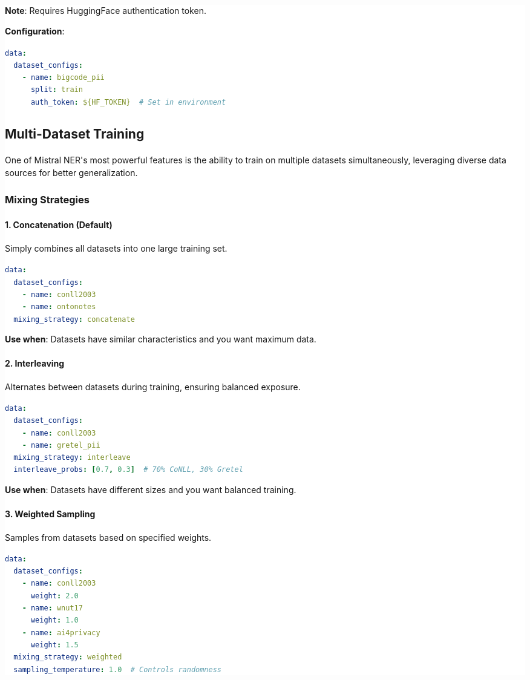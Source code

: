 **Note**: Requires HuggingFace authentication token.

**Configuration**:
```yaml
data:
  dataset_configs:
    - name: bigcode_pii
      split: train
      auth_token: ${HF_TOKEN}  # Set in environment
```

</div>

## Multi-Dataset Training

One of Mistral NER's most powerful features is the ability to train on multiple datasets simultaneously, leveraging diverse data sources for better generalization.

### Mixing Strategies

#### 1. Concatenation (Default)

Simply combines all datasets into one large training set.

```yaml
data:
  dataset_configs:
    - name: conll2003
    - name: ontonotes
  mixing_strategy: concatenate
```

**Use when**: Datasets have similar characteristics and you want maximum data.

#### 2. Interleaving

Alternates between datasets during training, ensuring balanced exposure.

```yaml
data:
  dataset_configs:
    - name: conll2003
    - name: gretel_pii
  mixing_strategy: interleave
  interleave_probs: [0.7, 0.3]  # 70% CoNLL, 30% Gretel
```

**Use when**: Datasets have different sizes and you want balanced training.

#### 3. Weighted Sampling

Samples from datasets based on specified weights.

```yaml
data:
  dataset_configs:
    - name: conll2003
      weight: 2.0
    - name: wnut17
      weight: 1.0
    - name: ai4privacy
      weight: 1.5
  mixing_strategy: weighted
  sampling_temperature: 1.0  # Controls randomness
```
